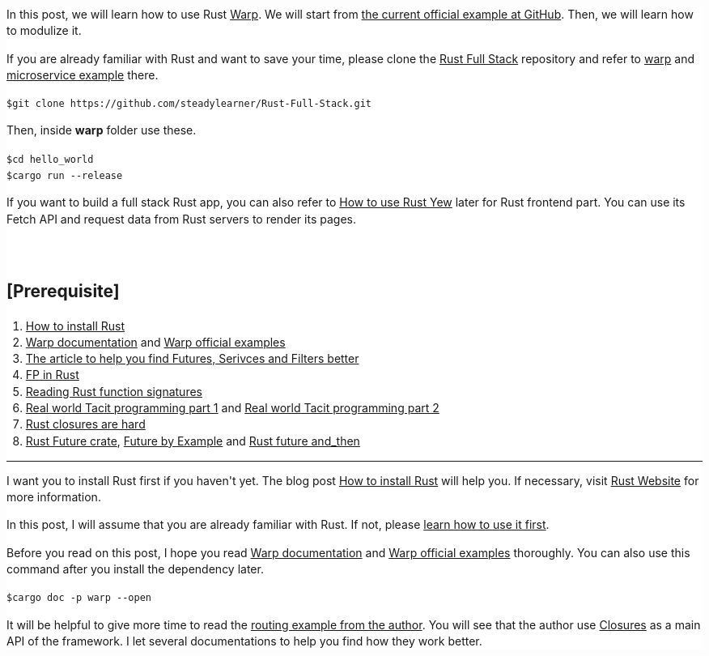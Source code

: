 [How to serve static files with Rust]: https://www.steadylearner.com/blog/read/How-to-serve-static-files-with-Rust
[How to use a single page app wtih Rust]: https://www.steadylearner.com/blog/read/How-to-use-a-single-page-app-with-Rust
[How to use Rust Tera for undefined paths]: https://www.steadylearner.com/blog/read/How-to-use-Rust-Tera-for-undefined-paths
[How to make JSON Webservice with Rust and YouTube API]: https://www.steadylearner.com/blog/read/How-to-make-JSON-Webservice-with-Rust-and-YouTube-API
[How to use CORS and OPTIONS HTTP request with Rust Rocket]: https://www.steadylearner.com/blog/read/How-to-use-CORS-and-OPTIONS-HTTP-request-with-Rust-Rocket
[How to render a YouTube vlog with Rust Yew fetch API]: https://www.steadylearner.com/blog/read/How-to-render-a-YouTube-vlog-with-Rust-Yew-fetch-API

[How to use Python in JavaScript]: https://www.steadylearner.com/blog/read/How-to-use-Python-in-JavaScript
[How to use React Spring to animate your message]: https://medium.com/@steadylearner/how-to-use-react-spring-to-animate-your-message-2bd2a7e62a5a

[How to use Webpack with React]: https://www.steadylearner.com/blog/read/How-to-use-Webpack-with-React
[Actix]: https://github.com/actix/actix-web
[How to use Docker commands]: https://www.steadylearner.com/blog/read/How-to-use-Docker-commands
[How to use Docker with Rust]: https://www.steadylearner.com/blog/read/How-to-use-Docker-with-Rust
[How to use React with Rust Actix]: https://www.steadylearner.com/blog/read/How-to-use-React-with-Rust-Actix





[Twitter]: https://twitter.com/steadylearner_p
[LinkedIn]: https://www.linkedin.com/in/steady-learner-3151b7164/
[GitHub]: https://github.com/steadylearner
[donate]: https://www.paypal.com/donate/?token=MYCfCk47O9tUW-WzxzrampApJJ3hTEweiG3XrGS_04X3y6NH5lMG2CQ9ZMibZEEKKCfX_0&country.x=BR&locale.x=BR



In this post, we will learn how to use Rust [Warp]. We will start from [the current official example at GitHub][Warp official example]. Then, we will learn how to modulize it.

If you are already familiar with Rust and want to save your time, please clone the [Rust Full Stack] repository and refer to [warp][Warp examples] and [microservice example][microservices_with_docker] there.

```console
$git clone https://github.com/steadylearner/Rust-Full-Stack.git
```

Then, inside **warp** folder use these.

```console
$cd hello_world
$cargo run --release
```

If you want to build a full stack Rust app, you can also refer to [How to use Rust Yew] later for Rust frontend part. You can use its Fetch API and request data from Rust servers to render its pages.

<br />

<h2 class="red-white">[Prerequisite]</h2>

1. [How to install Rust]
2. [Warp documentation] and [Warp official examples]
3. [The article to help you find Futures, Serivces and Filters better](https://blog.twitter.com/engineering/en_us/a/2011/finagle-a-protocol-agnostic-rpc-system.html)
4. [FP in Rust]
5. [Reading Rust function signatures]
6. [Real world Tacit programming part 1] and [Real world Tacit programming part 2]
7. [Rust closures are hard]
8. [Rust Future crate](https://docs.rs/futures), [Future by Example](https://docs.rs/future-by-example/0.1.0/future_by_example/) and [Rust future and_then](https://docs.rs/futures/0.3.1/futures/future/trait.TryFutureExt.html#method.and_then)

---

I want you to install Rust first if you haven't yet. The blog post [How to install Rust] will help you. If necessary, visit [Rust Website] for more information.

In this post, I will assume that you are already familiar with Rust. If not, please [learn how to use it first][Learn Rust].

Before you read on this post, I hope you read [Warp documentation] and [Warp official examples] thoroughly. You can also use this command after you install the dependency later.

```console
$cargo doc -p warp --open
```

It will be helpful to give more time to read the [routing example from the author](https://github.com/seanmonstar/warp/blob/master/examples/routing.rs). You will see that the author use [Closures][Rust closures are hard] as a main API of the framework. I let several documentations to help you find how they work better.


[Steadylearner]: https://www.steadylearner.com
[Rust Website]: https://www.rust-lang.org/
[Learn Rust]: https://doc.rust-lang.org/book/
[Rust async]: https://github.com/steadylearner/Rust-Full-Stack/tree/master/async
[cargo edit]: https://github.com/killercup/cargo-edit
[React Rust]: https://github.com/steadylearner/Rust-Full-Stack/tree/master/React_Rust
[Rust Rocket]: https://rocket.rs/
[Rocket Getting Started]: https://rocket.rs/v0.4/guide/getting-started
[Rocket JSON Example]: https://github.com/SergioBenitez/Rocket/tree/master/examples/json
[Redirect]: https://api.rocket.rs/v0.4/rocket/response/struct.Redirect.html
[Tera]: https://tera.netlify.com/
[Rocket Tera example]: https://github.com/SergioBenitez/Rocket/tree/master/examples/tera_templates
[CORS]: https://developer.mozilla.org/en-US/docs/Web/HTTP/Access_control_CORS
[OPTIONS]: https://developer.mozilla.org/en-US/docs/Web/HTTP/Methods/OPTIONS
[Rocket CORS]: https://github.com/lawliet89/rocket_cors
[Rocket CORS examples]: https://github.com/lawliet89/rocket_cors/tree/master/examples
[Rocket CORS fairing example]: https://github.com/lawliet89/rocket_cors/blob/master/examples/fairing.rs
[Rocket CORS fairng test example]: https://github.com/lawliet89/rocket_cors/blob/master/tests/fairing.rs
[Rust Yew Examples]: https://github.com/yewstack/yew/tree/master/examples
[hyper]: https://github.com/hyperium/hyper
[Rust Dotenv]: https://crates.io/crates/dotenv
[Reqwest]: https://docs.rs/reqwest/0.9.18/reqwest/
[stdweb]: https://github.com/koute/stdweb
[YouTube API]: https://developers.google.com/youtube/v3/getting-started#before-you-start
[How to use YouTube API for developers]: https://www.google.com/search?q=how+to+use+youtube+api+for+developers
[Rust Full Stack]: https://github.com/steadylearner/Rust-Full-Stack
[JSON Webservice]: https://github.com/steadylearner/Rust-Full-Stack/tree/master/before/JSON_Webservice
[Rust Blog Example]: https://github.com/steadylearner/Rust-Full-Stack/tree/master/web/before/rust_blog
[CRA]: https://github.com/facebook/create-react-app
[protocol buffers]: https://developers.google.com/protocol-buffers/docs/overview
[Tonic]: https://github.com/hyperium/tonic
[Rust Postgresql]: https://github.com/sfackler/rust-postgres
[Rust Postgresql query]: https://docs.rs/postgres/0.15.2/postgres/struct.Connection.html#method.query
[Rust Postgresql execute]: https://docs.rs/postgres/0.15.2/postgres/struct.Connection.html#method.execute
[Tonic CRUD Example by Steadylearner]: https://github.com/steadylearner/Rust-Full-Stack/blob/master/grpc/user/proto/user/user.proto
[Official Tonic Guide]: https://github.com/hyperium/tonic/blob/master/tonic-examples/helloworld-tutorial.md
[gRPC Client]: https://github.com/uw-labs/bloomrpc
[How to install Postgresql]: https://www.digitalocean.com/community/tutorials/how-to-install-and-use-postgresql-on-ubuntu-18-04
[tonic-build]: https://github.com/hyperium/tonic/blob/master/tonic-build/README.md
[Rust uuid]: https://crates.io/crates/uuid
[chrono]: https://docs.rs/chrono/0.4.9/chrono/
[graphiql]: https://github.com/graphql/graphiql
[React Rust]: https://github.com/steadylearner/React-Rust
[React Router]: https://github.com/ReactTraining/react-router
[Warp]: https://github.com/seanmonstar/warp
[Warp official example]: https://github.com/seanmonstar/warp#example
[Warp official examples]: https://github.com/seanmonstar/warp/tree/master/examples
[Warp examples]: https://github.com/steadylearner/Rust-Full-Stack/tree/master/warp
[Warp documentation]: https://docs.rs/warp/0.2.1/warp/
[Warp database example]: https://github.com/steadylearner/Rust-Full-Stack/tree/master/warp/database/2.%20with_db_pool/src
[Rust async]: https://github.com/steadylearner/Rust-Full-Stack/tree/master/async
[tokio]: https://github.com/tokio-rs/tokio
[async std]: https://github.com/async-rs/async-std
[Express]: https://expressjs.com
[FP in Rust]: https://github.com/JasonShin/fp-core.rs
[Reading Rust function signatures]: https://hoverbear.org/blog/reading-rust-function-signatures/
[Real world Tacit programming part 1]: https://medium.com/@jesterxl/real-world-uses-of-tacit-programming-part-1-of-2-f2a0c3f9e00c
[Real world Tacit programming part 2]: https://medium.com/@jesterxl/real-world-uses-of-tacit-programming-part-2-of-2-6422da10dc47
[Rust closures are hard]: https://stevedonovan.github.io/rustifications/2018/08/18/rust-closures-are-hard.html
[microservices_with_docker]: https://github.com/steadylearner/Rust-Full-Stack/tree/master/microservices_with_docker
[Rust blog posts]: https://www.steadylearner.com/blog/search/Rust
[How to install Rust]: https://www.steadylearner.com/blog/read/How-to-install-Rust
[Rust Chat App]: https://www.steadylearner.com/blog/read/How-to-start-Rust-Chat-App
[Rust Yew Frontend]: https://github.com/yewstack/yew
[Yew Counter]: https://www.steadylearner.com/yew_counter
[How to use Rust Yew]: https://www.steadylearner.com/blog/read/How-to-use-Rust-Yew
[How to deploy Rust Web App]: https://www.steadylearner.com/blog/read/How-to-deploy-Rust-Web-App
[How to start Rust Chat App]: https://www.steadylearner.com/blog/read/How-to-start-Rust-Chat-App
[Fullstack Rust with Yew]: https://www.steadylearner.com/blog/read/Fullstack-Rust-with-Yew
[How to use NPM packages with Rust Frontend]: https://www.steadylearner.com/blog/read/How-to-use-NPM-packages-with-Rust-Frontend
[How to use markdown with code snippets in Rust Yew Frontend]: https://www.steadylearner.com/blog/read/How-to-use-markdown-with-code-snippets-in-Rust-Yew-Frontend
[How to modulize your Rust Frontend]: https://www.steadylearner.com/blog/read/How-to-modulize-your-Rust-Frontend
[How to write Full Stack Rust Code]: https://www.steadylearner.com/blog/read/How-to-write-Full-Stack-Rust-code
[How to use a modal in Rust]: https://www.steadylearner.com/blog/read/How-to-use-a-modal-in-Rust
[How to use routers in Rust Frontend]: https://www.steadylearner.com/blog/read/How-to-use-routers-in-Rust-Frontend